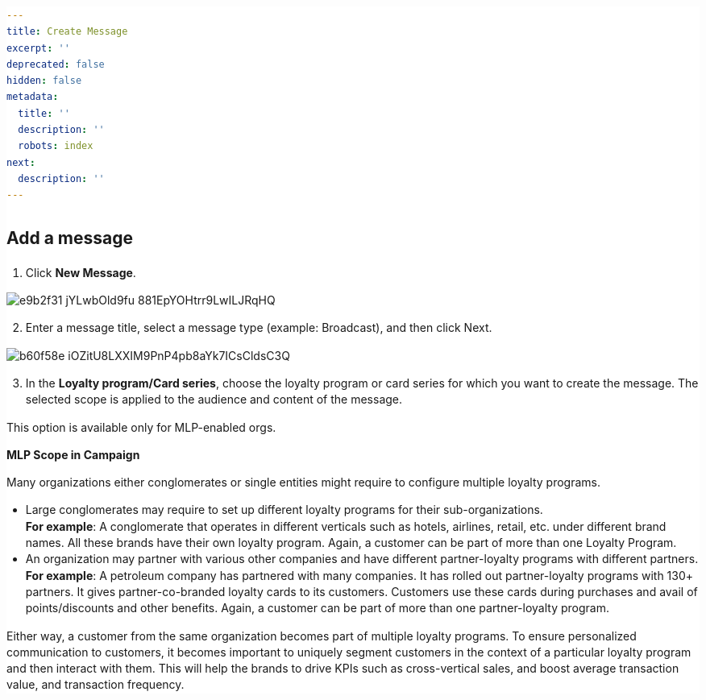 ```yaml
---
title: Create Message
excerpt: ''
deprecated: false
hidden: false
metadata:
  title: ''
  description: ''
  robots: index
next:
  description: ''
---
```

## Add a message

1. Click **New Message**.

![e9b2f31  jYLwbOld9fu 881EpYOHtrr9LwILJRqHQ](https://files.readme.io/e9b2f31-_jYLwbOld9fu-881EpYOHtrr9LwILJRqHQ.png)

2. Enter a message title, select a message type (example: Broadcast), and then click Next.

![b60f58e iOZitU8LXXIM9PnP4pb8aYk7ICsCldsC3Q](https://files.readme.io/b60f58e-iOZitU8LXXIM9PnP4pb8aYk7ICsCldsC3Q.png)

3. In the **Loyalty program/Card series**, choose the loyalty program or card series for which you want to create the message. The selected scope is applied to the audience and content of the message.

<Note title="Note">
This option is available only for MLP-enabled orgs.
</Note>

**MLP Scope in Campaign**

Many organizations either conglomerates or single entities might require to configure multiple loyalty programs.

* Large conglomerates may require to set up different loyalty programs for their sub-organizations.\
  **For example**:
  A conglomerate that operates in different verticals such as hotels, airlines, retail, etc. under different brand names. All these brands have their own loyalty program. Again, a customer can be part of more than one Loyalty Program.
* An organization may partner with various other companies and have different partner-loyalty programs with different partners.\
  **For example**:
  A petroleum company has partnered with many companies. It has rolled out partner-loyalty programs with 130+ partners. It gives partner-co-branded loyalty cards to its customers. Customers use these cards during purchases and avail of points/discounts and other benefits. Again, a customer can be part of more than one partner-loyalty program.

Either way, a customer from the same organization becomes part of multiple loyalty programs. To ensure personalized communication to customers, it becomes important to uniquely segment customers in the context of a particular loyalty program and then interact with them. This will help the brands to drive KPIs such as cross-vertical sales, and boost average transaction value, and transaction frequency.
